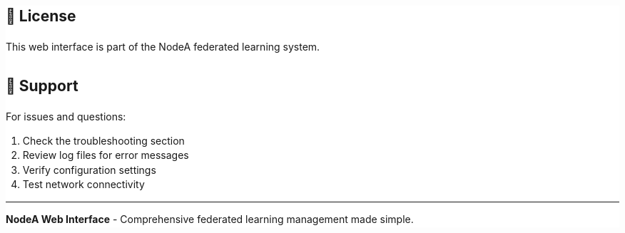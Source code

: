 ## 📝 License

This web interface is part of the NodeA federated learning system.

## 🤝 Support

For issues and questions:
1. Check the troubleshooting section
2. Review log files for error messages
3. Verify configuration settings
4. Test network connectivity

---

**NodeA Web Interface** - Comprehensive federated learning management made simple.
